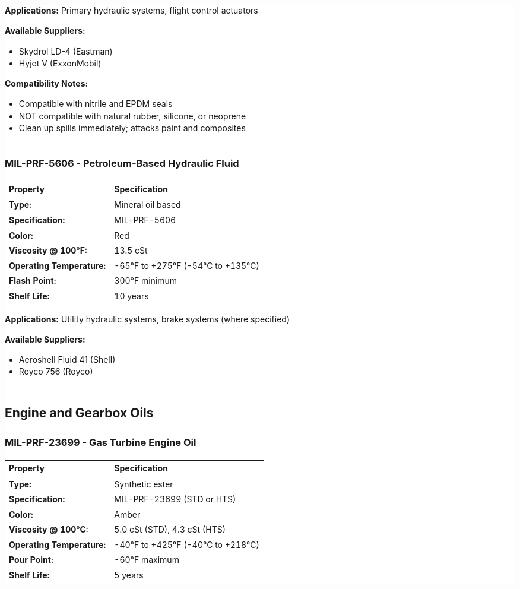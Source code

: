 **Applications:** Primary hydraulic systems, flight control actuators

**Available Suppliers:**
- Skydrol LD-4 (Eastman)
- Hyjet V (ExxonMobil)

**Compatibility Notes:**
- Compatible with nitrile and EPDM seals
- NOT compatible with natural rubber, silicone, or neoprene
- Clean up spills immediately; attacks paint and composites

---

### MIL-PRF-5606 - Petroleum-Based Hydraulic Fluid

| Property | Specification |
| :------- | :------------ |
| **Type:** | Mineral oil based |
| **Specification:** | MIL-PRF-5606 |
| **Color:** | Red |
| **Viscosity @ 100°F:** | 13.5 cSt |
| **Operating Temperature:** | -65°F to +275°F (-54°C to +135°C) |
| **Flash Point:** | 300°F minimum |
| **Shelf Life:** | 10 years |

**Applications:** Utility hydraulic systems, brake systems (where specified)

**Available Suppliers:**
- Aeroshell Fluid 41 (Shell)
- Royco 756 (Royco)

---

## Engine and Gearbox Oils

### MIL-PRF-23699 - Gas Turbine Engine Oil

| Property | Specification |
| :------- | :------------ |
| **Type:** | Synthetic ester |
| **Specification:** | MIL-PRF-23699 (STD or HTS) |
| **Color:** | Amber |
| **Viscosity @ 100°C:** | 5.0 cSt (STD), 4.3 cSt (HTS) |
| **Operating Temperature:** | -40°F to +425°F (-40°C to +218°C) |
| **Pour Point:** | -60°F maximum |
| **Shelf Life:** | 5 years |
